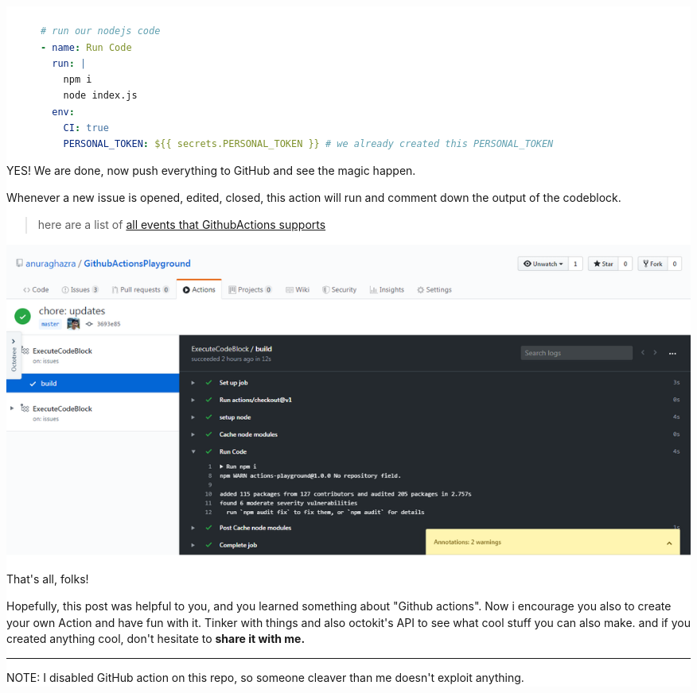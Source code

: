 ```yml

      # run our nodejs code
      - name: Run Code
        run: |
          npm i
          node index.js
        env:
          CI: true
          PERSONAL_TOKEN: ${{ secrets.PERSONAL_TOKEN }} # we already created this PERSONAL_TOKEN
```

YES! We are done, now push everything to GitHub and see the magic happen.

Whenever a new issue is opened, edited, closed, this action will run and comment
down the output of the codeblock.

> here are a list of
> [all events that GithubActions supports](https://help.github.com/en/actions/automating-your-workflow-with-github-actions/events-that-trigger-workflows)

![Github action running (Click to enlarge)](./images/github-action-running.png)

That's all, folks!

Hopefully, this post was helpful to you, and you learned something about "Github
actions". Now i encourage you also to create your own Action and have fun with
it. Tinker with things and also octokit's API to see what cool stuff you can
also make. and if you created anything cool, don't hesitate to **share it with
me.**

---

NOTE: I disabled GitHub action on this repo, so someone cleaver than me doesn't
exploit anything.
